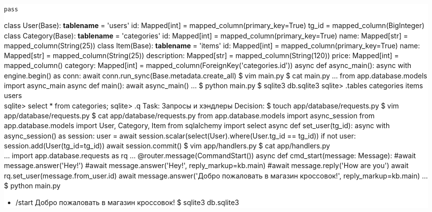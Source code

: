     pass
class User(Base):
    __tablename__ = 'users'
    id: Mapped[int] = mapped_column(primary_key=True)
    tg_id = mapped_column(BigInteger)
class Category(Base):
    __tablename__ = 'categories'
    id: Mapped[int] = mapped_column(primary_key=True)
    name: Mapped[str] = mapped_column(String(25))
class Item(Base):
    __tablename__ = 'items'
    id: Mapped[int] = mapped_column(primary_key=True)
    name: Mapped[str] = mapped_column(String(25))
    description: Mapped[str] = mapped_column(String(120))
    price: Mapped[int] = mapped_column()
    category: Mapped[int] = mapped_column(ForeignKey('categories.id'))
async def async_main():
    async with engine.begin() as conn:
        await conn.run_sync(Base.metadata.create_all)
$ vim main.py
$ cat main.py
...
from app.database.models import async_main
async def main():
    await async_main()
    ...
$ python main.py
$ sqlite3 db.sqlite3 
sqlite> .tables
categories  items       users     
sqlite> select * from categories;
sqlite> .q
Task:
Запросы и хэндлеры
Decision:
$ touch app/database/requests.py
$ vim app/database/requests.py
$ cat app/database/requests.py
from app.database.models import async_session
from app.database.models import User, Category, Item
from sqlalchemy import select
async def set_user(tg_id):
    async with async_session() as session:
        user = await session.scalar(select(User).where(User.tg_id == tg_id))
        if not user:
            session.add(User(tg_id=tg_id))
            await session.commit()
$ vim app/handlers.py
$ cat app/handlers.py         
...
import app.database.requests as rq
...
@router.message(CommandStart())
async def cmd_start(message: Message):
    #await message.answer('Hey!')
    #await message.answer('Hey!', reply_markup=kb.main)
    #await message.reply('How are you')
    await rq.set_user(message.from_user.id)
    await message.answer('Добро пожаловать в магазин кроссовок!', reply_markup=kb.main)
...
$ python main.py
- /start
Добро пожаловать в магазин кроссовок!
$ sqlite3 db.sqlite3 